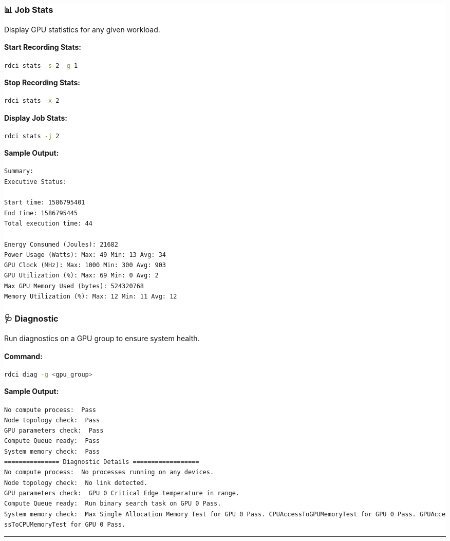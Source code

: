 ### 📊 Job Stats

Display GPU statistics for any given workload.

**Start Recording Stats:**

```bash
rdci stats -s 2 -g 1
```

**Stop Recording Stats:**

```bash
rdci stats -x 2
```

**Display Job Stats:**

```bash
rdci stats -j 2
```

**Sample Output:**

```
Summary: 
Executive Status:

Start time: 1586795401
End time: 1586795445
Total execution time: 44

Energy Consumed (Joules): 21682
Power Usage (Watts): Max: 49 Min: 13 Avg: 34
GPU Clock (MHz): Max: 1000 Min: 300 Avg: 903
GPU Utilization (%): Max: 69 Min: 0 Avg: 2
Max GPU Memory Used (bytes): 524320768
Memory Utilization (%): Max: 12 Min: 11 Avg: 12
```

### 🩺 Diagnostic

Run diagnostics on a GPU group to ensure system health.

**Command:**

```bash
rdci diag -g <gpu_group>
```

**Sample Output:**

```
No compute process:  Pass
Node topology check:  Pass
GPU parameters check:  Pass
Compute Queue ready:  Pass
System memory check:  Pass
=============== Diagnostic Details ==================
No compute process:  No processes running on any devices.
Node topology check:  No link detected.
GPU parameters check:  GPU 0 Critical Edge temperature in range.
Compute Queue ready:  Run binary search task on GPU 0 Pass.
System memory check:  Max Single Allocation Memory Test for GPU 0 Pass. CPUAccessToGPUMemoryTest for GPU 0 Pass. GPUAccessToCPUMemoryTest for GPU 0 Pass.
```

---
